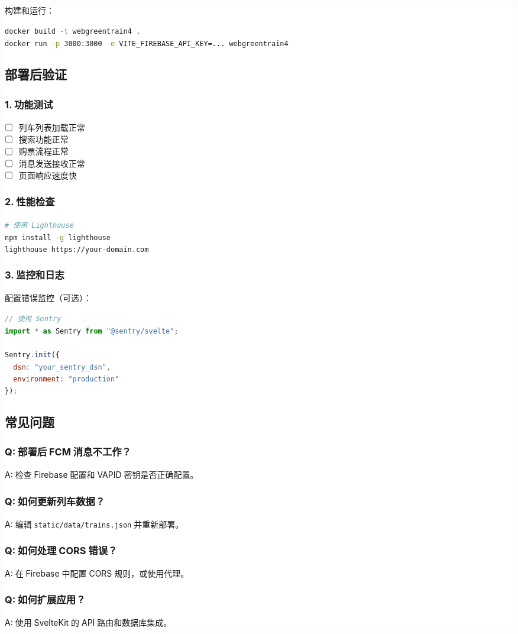 构建和运行：

```bash
docker build -t webgreentrain4 .
docker run -p 3000:3000 -e VITE_FIREBASE_API_KEY=... webgreentrain4
```

## 部署后验证

### 1. 功能测试

- [ ] 列车列表加载正常
- [ ] 搜索功能正常
- [ ] 购票流程正常
- [ ] 消息发送接收正常
- [ ] 页面响应速度快

### 2. 性能检查

```bash
# 使用 Lighthouse
npm install -g lighthouse
lighthouse https://your-domain.com
```

### 3. 监控和日志

配置错误监控（可选）：

```javascript
// 使用 Sentry
import * as Sentry from "@sentry/svelte";

Sentry.init({
  dsn: "your_sentry_dsn",
  environment: "production"
});
```

## 常见问题

### Q: 部署后 FCM 消息不工作？
A: 检查 Firebase 配置和 VAPID 密钥是否正确配置。

### Q: 如何更新列车数据？
A: 编辑 `static/data/trains.json` 并重新部署。

### Q: 如何处理 CORS 错误？
A: 在 Firebase 中配置 CORS 规则，或使用代理。

### Q: 如何扩展应用？
A: 使用 SvelteKit 的 API 路由和数据库集成。
